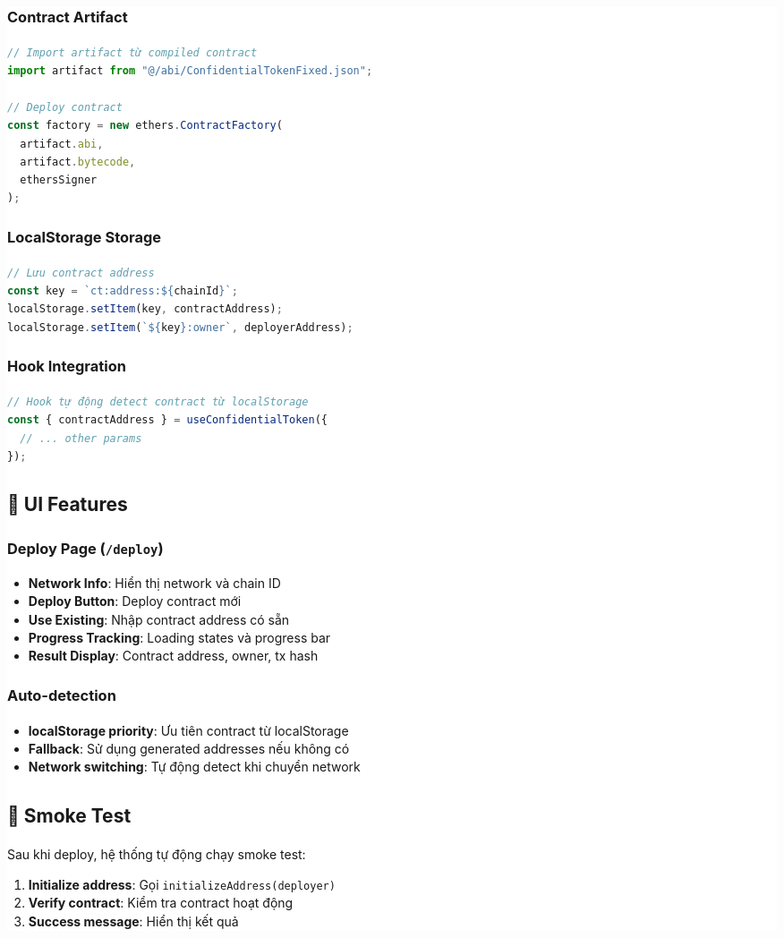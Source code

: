 ### Contract Artifact
```typescript
// Import artifact từ compiled contract
import artifact from "@/abi/ConfidentialTokenFixed.json";

// Deploy contract
const factory = new ethers.ContractFactory(
  artifact.abi,
  artifact.bytecode,
  ethersSigner
);
```

### LocalStorage Storage
```typescript
// Lưu contract address
const key = `ct:address:${chainId}`;
localStorage.setItem(key, contractAddress);
localStorage.setItem(`${key}:owner`, deployerAddress);
```

### Hook Integration
```typescript
// Hook tự động detect contract từ localStorage
const { contractAddress } = useConfidentialToken({
  // ... other params
});
```

## 📱 UI Features

### Deploy Page (`/deploy`)
- **Network Info**: Hiển thị network và chain ID
- **Deploy Button**: Deploy contract mới
- **Use Existing**: Nhập contract address có sẵn
- **Progress Tracking**: Loading states và progress bar
- **Result Display**: Contract address, owner, tx hash

### Auto-detection
- **localStorage priority**: Ưu tiên contract từ localStorage
- **Fallback**: Sử dụng generated addresses nếu không có
- **Network switching**: Tự động detect khi chuyển network

## 🧪 Smoke Test

Sau khi deploy, hệ thống tự động chạy smoke test:
1. **Initialize address**: Gọi `initializeAddress(deployer)`
2. **Verify contract**: Kiểm tra contract hoạt động
3. **Success message**: Hiển thị kết quả
